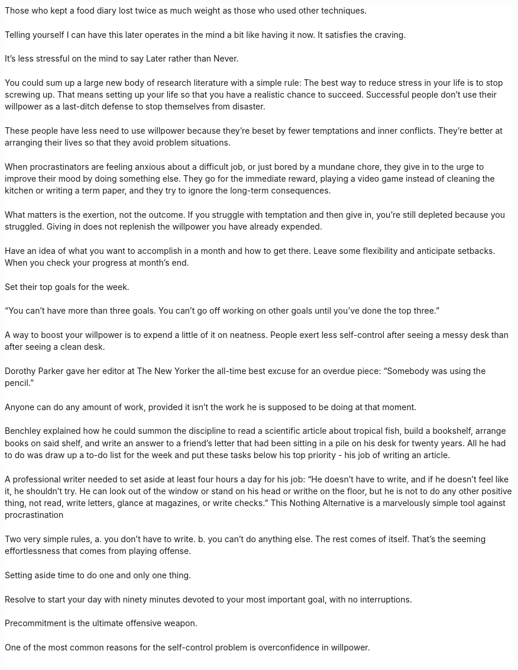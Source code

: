 Those who kept a food diary lost twice as much weight as those who used other techniques.<br>
<br>
Telling yourself I can have this later operates in the mind a bit like having it now. It satisfies the craving.<br>
<br>
It’s less stressful on the mind to say Later rather than Never.<br>
<br>
You could sum up a large new body of research literature with a simple rule: The best way to reduce stress in your life is to stop screwing up. That means setting up your life so that you have a realistic chance to succeed. Successful people don’t use their willpower as a last-ditch defense to stop themselves from disaster.<br>
<br>
These people have less need to use willpower because they’re beset by fewer temptations and inner conflicts. They’re better at arranging their lives so that they avoid problem situations.<br>
<br>
When procrastinators are feeling anxious about a difficult job, or just bored by a mundane chore, they give in to the urge to improve their mood by doing something else. They go for the immediate reward, playing a video game instead of cleaning the kitchen or writing a term paper, and they try to ignore the long-term consequences.<br>
<br>
What matters is the exertion, not the outcome. If you struggle with temptation and then give in, you’re still depleted because you struggled. Giving in does not replenish the willpower you have already expended.<br>
<br>
Have an idea of what you want to accomplish in a month and how to get there. Leave some flexibility and anticipate setbacks. When you check your progress at month’s end.<br>
<br>
Set their top goals for the week.<br>
<br>
“You can’t have more than three goals. You can’t go off working on other goals until you’ve done the top three.”<br>
<br>
A way to boost your willpower is to expend a little of it on neatness.  People exert less self-control after seeing a messy desk than after seeing a clean desk.<br>
<br>
Dorothy Parker gave her editor at The New Yorker the all-time best excuse for an overdue piece: “Somebody was using the pencil.”<br>
<br>
Anyone can do any amount of work, provided it isn’t the work he is supposed to be doing at that moment.<br>
<br>
Benchley explained how he could summon the discipline to read a scientific article about tropical fish, build a bookshelf, arrange books on said shelf, and write an answer to a friend’s letter that had been sitting in a pile on his desk for twenty years. All he had to do was draw up a to-do list for the week and put these tasks below his top priority - his job of writing an article.<br>
<br>
A professional writer needed to set aside at least four hours a day for his job: “He doesn’t have to write, and if he doesn’t feel like it, he shouldn’t try. He can look out of the window or stand on his head or writhe on the floor, but he is not to do any other positive thing, not read, write letters, glance at magazines, or write checks.” This Nothing Alternative is a marvelously simple tool against procrastination<br>
<br>
Two very simple rules, a. you don’t have to write. b. you can’t do anything else. The rest comes of itself. That’s the seeming effortlessness that comes from playing offense.<br>
<br>
Setting aside time to do one and only one thing.<br>
<br>
Resolve to start your day with ninety minutes devoted to your most important goal, with no interruptions.<br>
<br>
Precommitment is the ultimate offensive weapon.<br>
<br>
One of the most common reasons for the self-control problem is overconfidence in willpower.<br>
<br>